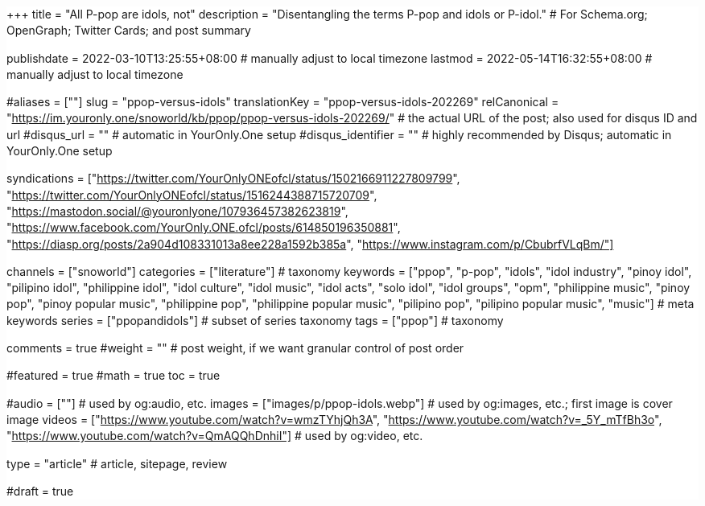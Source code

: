 +++
title = "All P-pop are idols, not"
description = "Disentangling the terms P-pop and idols or P-idol."                                                    # For Schema.org; OpenGraph; Twitter Cards; and post summary

publishdate = 2022-03-10T13:25:55+08:00                                        # manually adjust to local timezone
lastmod = 2022-05-14T16:32:55+08:00                                     # manually adjust to local timezone

#aliases = [""]
slug = "ppop-versus-idols"
translationKey = "ppop-versus-idols-202269"
relCanonical = "https://im.youronly.one/snoworld/kb/ppop/ppop-versus-idols-202269/"                                                   # the actual URL of the post; also used for disqus ID and url
#disqus_url = ""                                                    # automatic in YourOnly.One setup
#disqus_identifier = ""                                             # highly recommended by Disqus; automatic in YourOnly.One setup

syndications = ["https://twitter.com/YourOnlyONEofcl/status/1502166911227809799", "https://twitter.com/YourOnlyONEofcl/status/1516244388715720709", "https://mastodon.social/@youronlyone/107936457382623819", "https://www.facebook.com/YourOnly.ONE.ofcl/posts/614850196350881", "https://diasp.org/posts/2a904d108331013a8ee228a1592b385a", "https://www.instagram.com/p/CbubrfVLqBm/"]

channels = ["snoworld"]
categories = ["literature"]                                                   # taxonomy
keywords = ["ppop", "p-pop", "idols", "idol industry", "pinoy idol", "pilipino idol", "philippine idol", "idol culture", "idol music", "idol acts", "solo idol", "idol groups", "opm", "philippine music", "pinoy pop", "pinoy popular music", "philippine pop", "philippine popular music", "pilipino pop", "pilipino popular music", "music"]                                                     # meta keywords
series = ["ppopandidols"]                                                       # subset of series taxonomy
tags = ["ppop"]                                                         # taxonomy

comments = true
#weight = ""                                                        # post weight, if we want granular control of post order

#featured = true
#math = true
toc = true

#audio = [""]                                                        # used by og:audio, etc.
images = ["images/p/ppop-idols.webp"]                                                       # used by og:images, etc.; first image is cover image
videos = ["https://www.youtube.com/watch?v=wmzTYhjQh3A", "https://www.youtube.com/watch?v=_5Y_mTfBh3o", "https://www.youtube.com/watch?v=QmAQQhDnhiI"]                                                       # used by og:video, etc.

type = "article"                                                           # article, sitepage, review

#draft = true


[^idols-bbc-asia-pop-music]: BBC: [The dark side of Asia's pop music industry](https://www.bbc.com/news/world-asia-35368705 "BBC: The dark side of Asia's pop music industry")
[^liveaboutdotcom-popular-music]: LiveAbout: [Pop Vs. Popular Music](https://www.liveabout.com/what-is-pop-music-3246980 "LiveAbout: Pop Vs. Popular Music")
[^wikipedia-history-japanese-idol-beginnings]: Wikipedia (en): [Japanese idol: 1960–1980: Post-war era and idol beginnings](https://en.wikipedia.org/wiki/Japanese_idol#1960%E2%80%931980:_Post-war_era_and_idol_beginnings "Japanese idol: 1960–1980: Post-war era and idol beginnings")
[^wikipedia-korean-idol-history]: Wikipedia (en): [Korean idol](https://en.wikipedia.org/wiki/Korean_idol "Korean idol")
[^wikipedia-korean-cultural-technology]: Wikipedia (en): [Cultural technology](https://en.wikipedia.org/wiki/Cultural_technology "Cultural technology")
[^wikipedia-idols]: Wikipedia (ja): [アイドル](https://ja.wikipedia.org/wiki/アイドル "アイドル")
[^japan-info-japanese-idols]: Japan Info: [Exposing the Dark Side of Being a Japanese Idol and the Japanese Entertainment Industry](https://jpninfo.com/12837 "Japan Info: Exposing the Dark Side of Being a Japanese Idol and the Japanese Entertainment Industry")